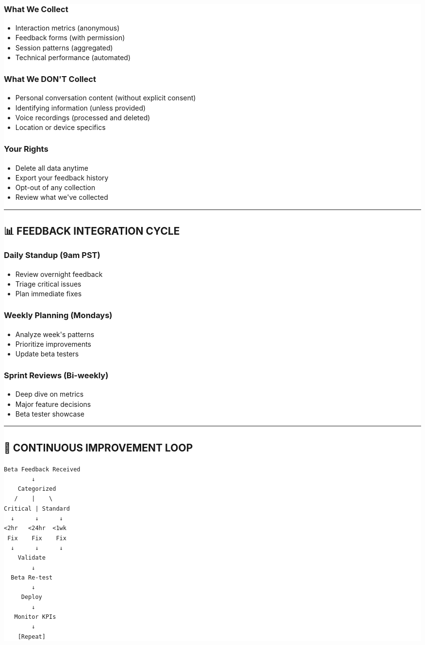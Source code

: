 ### What We Collect
- Interaction metrics (anonymous)
- Feedback forms (with permission)
- Session patterns (aggregated)
- Technical performance (automated)

### What We DON'T Collect
- Personal conversation content (without explicit consent)
- Identifying information (unless provided)
- Voice recordings (processed and deleted)
- Location or device specifics

### Your Rights
- Delete all data anytime
- Export your feedback history
- Opt-out of any collection
- Review what we've collected

---

## 📊 FEEDBACK INTEGRATION CYCLE

### Daily Standup (9am PST)
- Review overnight feedback
- Triage critical issues
- Plan immediate fixes

### Weekly Planning (Mondays)
- Analyze week's patterns
- Prioritize improvements
- Update beta testers

### Sprint Reviews (Bi-weekly)
- Deep dive on metrics
- Major feature decisions
- Beta tester showcase

---

## 🔄 CONTINUOUS IMPROVEMENT LOOP

```
Beta Feedback Received
        ↓
    Categorized
   /    |    \
Critical | Standard
  ↓      ↓      ↓
<2hr   <24hr  <1wk
 Fix    Fix    Fix
  ↓      ↓      ↓
    Validate
        ↓
  Beta Re-test
        ↓
     Deploy
        ↓
   Monitor KPIs
        ↓
    [Repeat]
```
